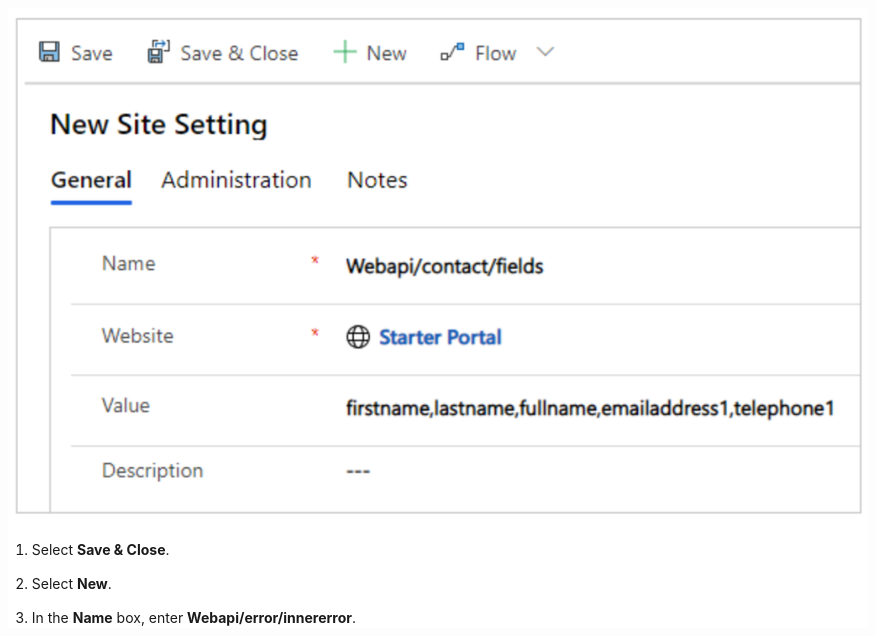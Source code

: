 ![](media/read-operations/image5.png)

1. Select **Save & Close**.

1. Select **New**.

1. In the **Name** box, enter **Webapi/error/innererror**.
